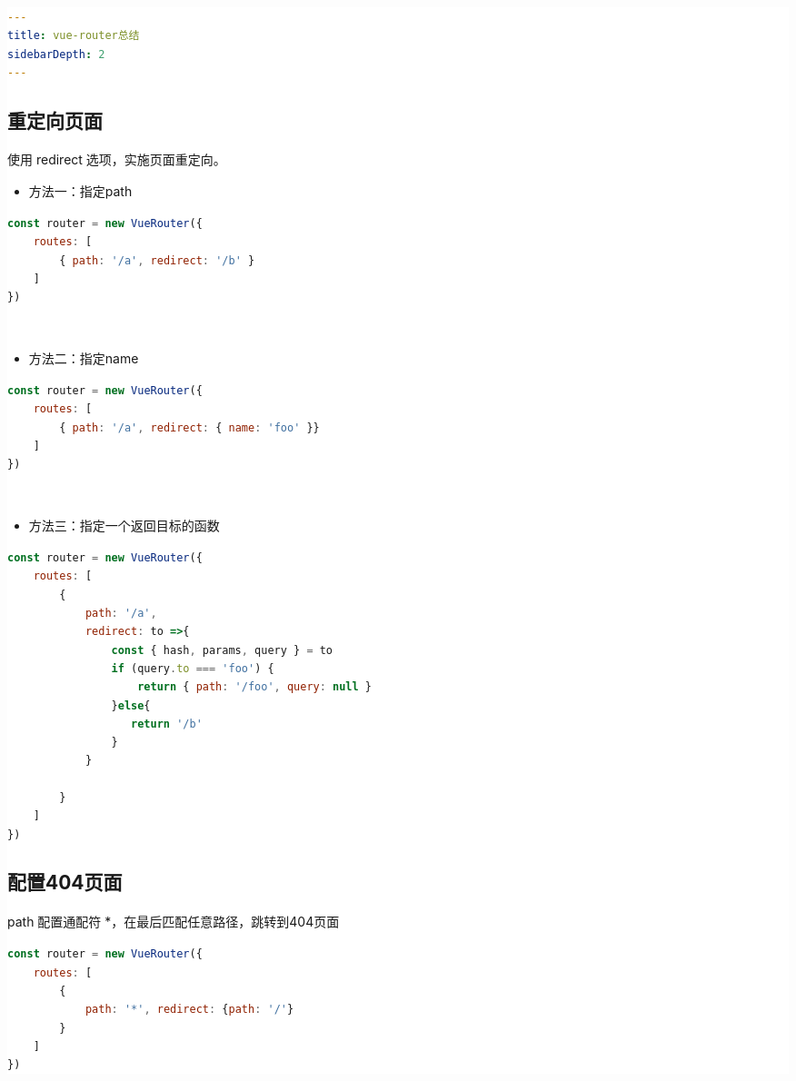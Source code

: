 ```yaml
---
title: vue-router总结
sidebarDepth: 2
---
```


## 重定向页面
使用 redirect 选项，实施页面重定向。
* 方法一：指定path
```js
const router = new VueRouter({
    routes: [
        { path: '/a', redirect: '/b' }
    ]
})
```
<br/>

* 方法二：指定name
```js
const router = new VueRouter({
    routes: [
        { path: '/a', redirect: { name: 'foo' }}
    ]
})
```
<br/>

* 方法三：指定一个返回目标的函数
```js
const router = new VueRouter({
    routes: [
        { 
            path: '/a', 
            redirect: to =>{
                const { hash, params, query } = to
                if (query.to === 'foo') {
                    return { path: '/foo', query: null }
                }else{
                   return '/b' 
                }
            }
            
        }
    ]
})

```


## 配置404页面
path 配置通配符 *，在最后匹配任意路径，跳转到404页面
```js
const router = new VueRouter({
    routes: [
        {
            path: '*', redirect: {path: '/'}
        }
    ]
})
```
